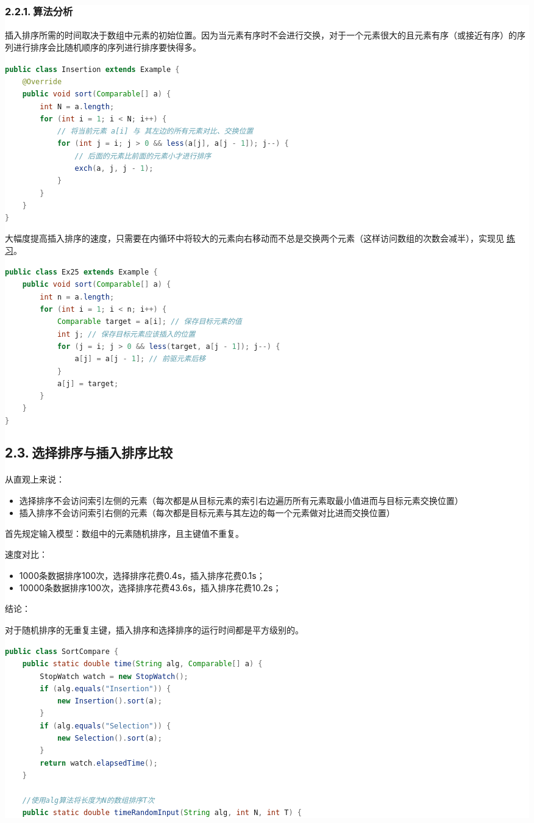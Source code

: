 ### 2.2.1. 算法分析
插入排序所需的时间取决于数组中元素的初始位置。因为当元素有序时不会进行交换，对于一个元素很大的且元素有序（或接近有序）的序列进行排序会比随机顺序的序列进行排序要快得多。
```java
public class Insertion extends Example {
    @Override
    public void sort(Comparable[] a) {
        int N = a.length;
        for (int i = 1; i < N; i++) {
            // 将当前元素 a[i] 与 其左边的所有元素对比、交换位置
            for (int j = i; j > 0 && less(a[j], a[j - 1]); j--) {
                // 后面的元素比前面的元素小才进行排序
                exch(a, j, j - 1);
            }
        }
    }
}
```
大幅度提高插入排序的速度，只需要在内循环中将较大的元素向右移动而不总是交换两个元素（这样访问数组的次数会减半），实现见 [练习](https://github.com/yuzh233/Algorithms/blob/master/src/chapter_2/_1elementary_sorts/Ex25.java)。
```java
public class Ex25 extends Example {
    public void sort(Comparable[] a) {
        int n = a.length;
        for (int i = 1; i < n; i++) {
            Comparable target = a[i]; // 保存目标元素的值
            int j; // 保存目标元素应该插入的位置
            for (j = i; j > 0 && less(target, a[j - 1]); j--) {
                a[j] = a[j - 1]; // 前驱元素后移
            }
            a[j] = target;
        }
    }
}
```

## 2.3. 选择排序与插入排序比较
从直观上来说：
- 选择排序不会访问索引左侧的元素（每次都是从目标元素的索引右边遍历所有元素取最小值进而与目标元素交换位置）
- 插入排序不会访问索引右侧的元素（每次都是目标元素与其左边的每一个元素做对比进而交换位置）

首先规定输入模型：数组中的元素随机排序，且主键值不重复。

速度对比：

- 1000条数据排序100次，选择排序花费0.4s，插入排序花费0.1s；
- 10000条数据排序100次，选择排序花费43.6s，插入排序花费10.2s；

结论：

对于随机排序的无重复主键，插入排序和选择排序的运行时间都是平方级别的。

```java
public class SortCompare {
    public static double time(String alg, Comparable[] a) {
        StopWatch watch = new StopWatch();
        if (alg.equals("Insertion")) {
            new Insertion().sort(a);
        }
        if (alg.equals("Selection")) {
            new Selection().sort(a);
        }
        return watch.elapsedTime();
    }
    
    //使用alg算法将长度为N的数组排序T次
    public static double timeRandomInput(String alg, int N, int T) {
```